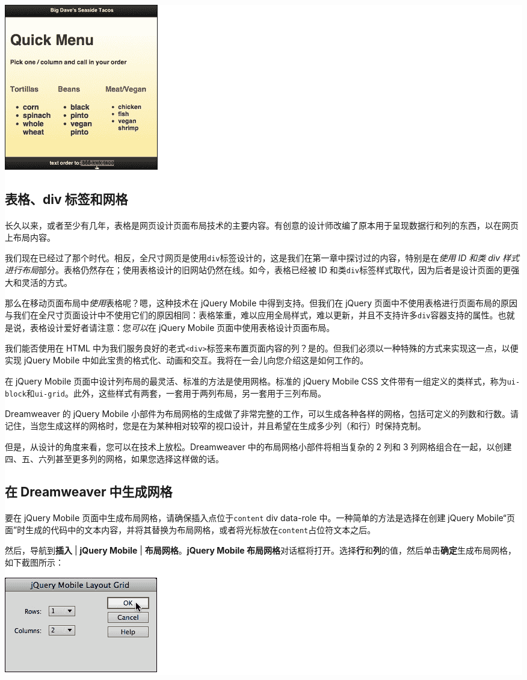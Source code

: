 ![插入布局网格](img/4742_08_03.jpg)

## 表格、div 标签和网格

长久以来，或者至少有几年，表格是网页设计页面布局技术的主要内容。有创意的设计师改编了原本用于呈现数据行和列的东西，以在网页上布局内容。

我们现在已经过了那个时代。相反，全尺寸网页是使用`div`标签设计的，这是我们在第一章中探讨过的内容，特别是在*使用 ID 和类 div 样式进行布局*部分。表格仍然存在；使用表格设计的旧网站仍然在线。如今，表格已经被 ID 和类`div`标签样式取代，因为后者是设计页面的更强大和灵活的方式。

那么在移动页面布局中*使用*表格呢？嗯，这种技术在 jQuery Mobile 中得到支持。但我们在 jQuery 页面中不使用表格进行页面布局的原因与我们在全尺寸页面设计中不使用它们的原因相同：表格笨重，难以应用全局样式，难以更新，并且不支持许多`div`容器支持的属性。也就是说，表格设计爱好者请注意：您*可以*在 jQuery Mobile 页面中使用表格设计页面布局。

我们能否使用在 HTML 中为我们服务良好的老式`<div>`标签来布置页面内容的列？是的。但我们必须以一种特殊的方式来实现这一点，以便实现 jQuery Mobile 中如此宝贵的格式化、动画和交互。我将在一会儿向您介绍这是如何工作的。

在 jQuery Mobile 页面中设计列布局的最灵活、标准的方法是使用网格。标准的 jQuery Mobile CSS 文件带有一组定义的类样式，称为`ui-block`和`ui-grid`。此外，这些样式有两套，一套用于两列布局，另一套用于三列布局。

Dreamweaver 的 jQuery Mobile 小部件为布局网格的生成做了非常完整的工作，可以生成各种各样的网格，包括可定义的列数和行数。请记住，当您生成这样的网格时，您是在为某种相对较窄的视口设计，并且希望在生成多少列（和行）时保持克制。

但是，从设计的角度来看，您可以在技术上放松。Dreamweaver 中的布局网格小部件将相当复杂的 2 列和 3 列网格组合在一起，以创建四、五、六列甚至更多列的网格，如果您选择这样做的话。

## 在 Dreamweaver 中生成网格

要在 jQuery Mobile 页面中生成布局网格，请确保插入点位于`content` div data-role 中。一种简单的方法是选择在创建 jQuery Mobile“页面”时生成的代码中的文本内容，并将其替换为布局网格，或者将光标放在`content`占位符文本之后。

然后，导航到**插入** | **jQuery Mobile** | **布局网格**。**jQuery Mobile 布局网格**对话框将打开。选择**行**和**列**的值，然后单击**确定**生成布局网格，如下截图所示：

![在 Dreamweaver 中生成网格](img/4742_08_04.jpg)
